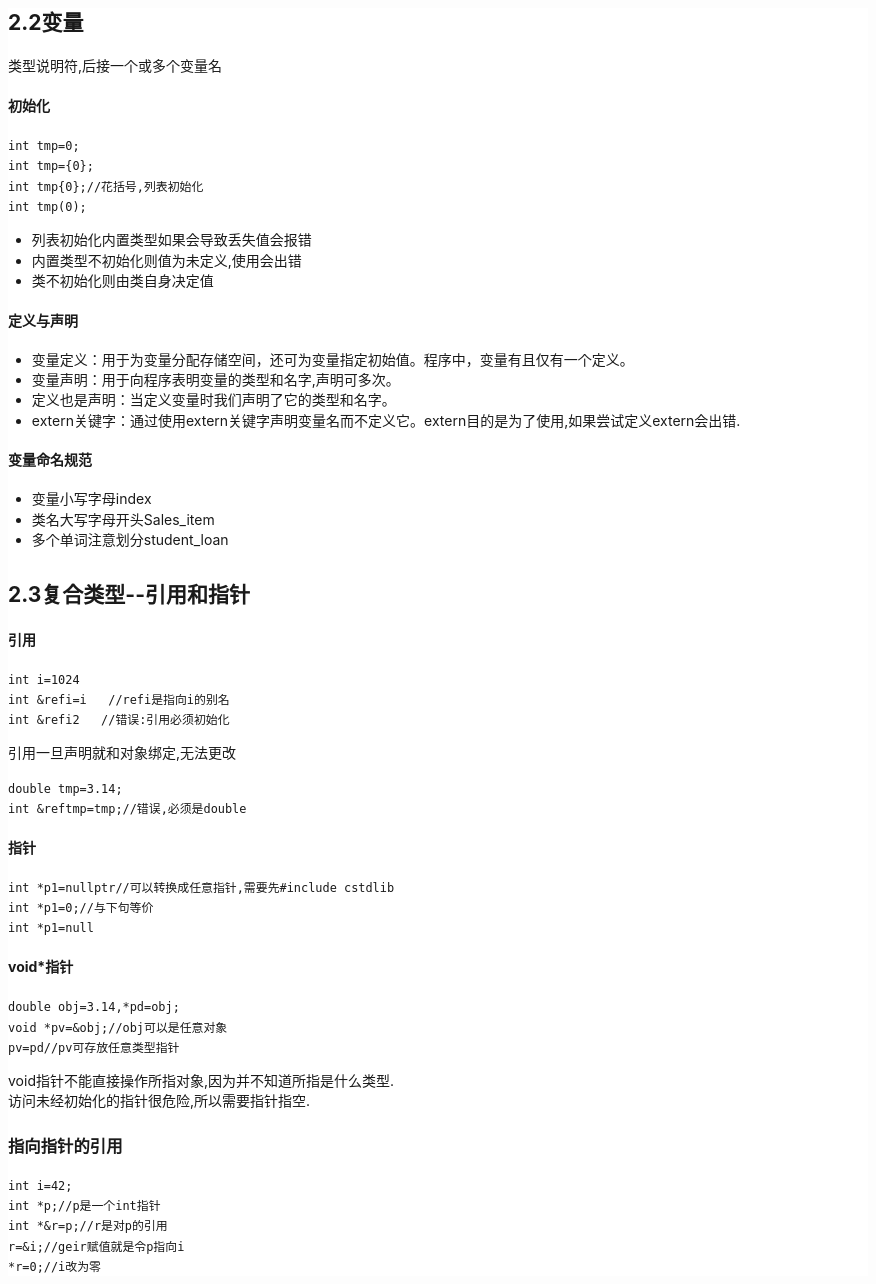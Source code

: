 
## 2.2变量
类型说明符,后接一个或多个变量名
#### 初始化
    int tmp=0;
    int tmp={0};
    int tmp{0};//花括号,列表初始化
    int tmp(0);  
  
- 列表初始化内置类型如果会导致丢失值会报错
- 内置类型不初始化则值为未定义,使用会出错
- 类不初始化则由类自身决定值
  
#### 定义与声明
- 变量定义：用于为变量分配存储空间，还可为变量指定初始值。程序中，变量有且仅有一个定义。
- 变量声明：用于向程序表明变量的类型和名字,声明可多次。
- 定义也是声明：当定义变量时我们声明了它的类型和名字。
- extern关键字：通过使用extern关键字声明变量名而不定义它。extern目的是为了使用,如果尝试定义extern会出错.


#### 变量命名规范
- 变量小写字母index
- 类名大写字母开头Sales_item
- 多个单词注意划分student_loan




## 2.3复合类型--引用和指针
#### 引用
    int i=1024
    int &refi=i   //refi是指向i的别名
    int &refi2   //错误:引用必须初始化
引用一旦声明就和对象绑定,无法更改
      
    double tmp=3.14;
    int &reftmp=tmp;//错误,必须是double
    
#### 指针
    int *p1=nullptr//可以转换成任意指针,需要先#include cstdlib
    int *p1=0;//与下句等价
    int *p1=null

#### void*指针  
    double obj=3.14,*pd=obj;
    void *pv=&obj;//obj可以是任意对象
    pv=pd//pv可存放任意类型指针
void指针不能直接操作所指对象,因为并不知道所指是什么类型.  
访问未经初始化的指针很危险,所以需要指针指空.

### 指向指针的引用
    int i=42;
    int *p;//p是一个int指针
    int *&r=p;//r是对p的引用
    r=&i;//geir赋值就是令p指向i
    *r=0;//i改为零
    